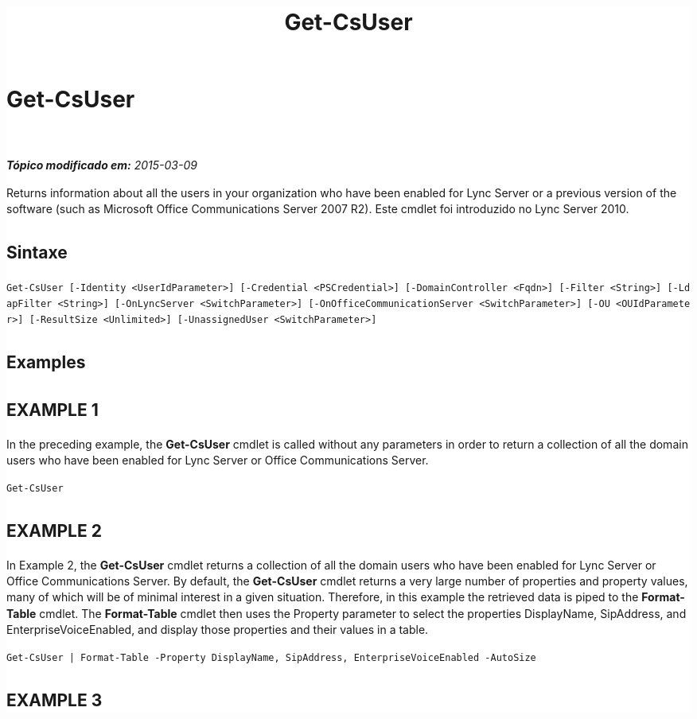 ﻿---
title: Get-CsUser
TOCTitle: Get-CsUser
ms:assetid: 06f36c53-3a5e-4e79-b4f2-8c1aa7e6bf71
ms:mtpsurl: https://technet.microsoft.com/pt-br/library/Gg398125(v=OCS.15)
ms:contentKeyID: 49305778
ms.date: 05/19/2016
mtps_version: v=OCS.15
ms.translationtype: HT
---

# Get-CsUser

 

_**Tópico modificado em:** 2015-03-09_

Returns information about all the users in your organization who have been enabled for Lync Server or a previous version of the software (such as Microsoft Office Communications Server 2007 R2). Este cmdlet foi introduzido no Lync Server 2010.

## Sintaxe

    Get-CsUser [-Identity <UserIdParameter>] [-Credential <PSCredential>] [-DomainController <Fqdn>] [-Filter <String>] [-LdapFilter <String>] [-OnLyncServer <SwitchParameter>] [-OnOfficeCommunicationServer <SwitchParameter>] [-OU <OUIdParameter>] [-ResultSize <Unlimited>] [-UnassignedUser <SwitchParameter>]

## Examples

## EXAMPLE 1

In the preceding example, the **Get-CsUser** cmdlet is called without any parameters in order to return a collection of all the domain users who have been enabled for Lync Server or Office Communications Server.

    Get-CsUser

## EXAMPLE 2

In Example 2, the **Get-CsUser** cmdlet returns a collection of all the domain users who have been enabled for Lync Server or Office Communications Server. By default, the **Get-CsUser** cmdlet returns a very large number of properties and property values, many of which will be of minimal interest in a given situation. Therefore, in this example the retrieved data is piped to the **Format-Table** cmdlet. The **Format-Table** cmdlet then uses the Property parameter to select the properties DisplayName, SipAddress, and EnterpriseVoiceEnabled, and display those properties and their values in a table.

    Get-CsUser | Format-Table -Property DisplayName, SipAddress, EnterpriseVoiceEnabled -AutoSize

## EXAMPLE 3
